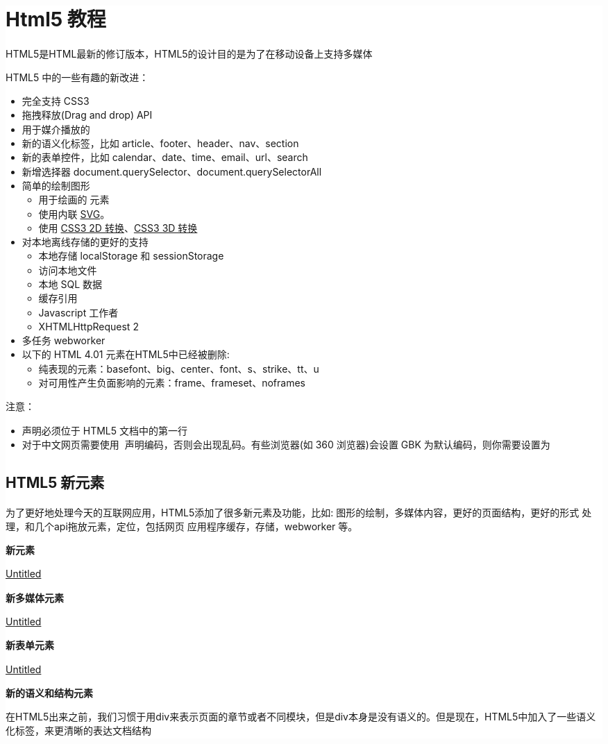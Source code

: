 # Html5 教程

HTML5是HTML最新的修订版本，HTML5的设计目的是为了在移动设备上支持多媒体

HTML5 中的一些有趣的新改进：

- 完全支持 CSS3
- 拖拽释放(Drag and drop) API
- 用于媒介播放的 <video> 和 <audio> 元素
- 新的语义化标签，比如 article、footer、header、nav、section
- 新的表单控件，比如 calendar、date、time、email、url、search
- 新增选择器 document.querySelector、document.querySelectorAll
- 简单的绘制图形
    - 用于绘画的 <canvas> 元素
    - 使用内联 [SVG](https://www.runoob.com/html/html5-svg.html)。
    - 使用 [CSS3 2D 转换](https://www.runoob.com/css3/css3-2dtransforms.html)、[CSS3 3D 转换](https://www.runoob.com/css3/css3-3dtransforms.html)
- 对本地离线存储的更好的支持
    - 本地存储 localStorage 和 sessionStorage
    - 访问本地文件
    - 本地 SQL 数据
    - 缓存引用
    - Javascript 工作者
    - XHTMLHttpRequest 2
- 多任务 webworker
- 以下的 HTML 4.01 元素在HTML5中已经被删除:
    - 纯表现的元素：basefont、big、center、font、s、strike、tt、u
    - 对可用性产生负面影响的元素：frame、frameset、noframes

注意：

- <!DOCTYPE html> 声明必须位于 HTML5 文档中的第一行
- 对于中文网页需要使用 **<meta charset="utf-8">** 声明编码，否则会出现乱码。有些浏览器(如 360 浏览器)会设置 GBK 为默认编码，则你需要设置为 **<meta charset="gbk">**

## HTML5 新元素

为了更好地处理今天的互联网应用，HTML5添加了很多新元素及功能，比如: 图形的绘制，多媒体内容，更好的页面结构，更好的形式 处理，和几个api拖放元素，定位，包括网页 应用程序缓存，存储，webworker 等。

**<canvas> 新元素**

[Untitled](Untitled%205d98e7335090423798e2963cf0eb6e91.csv)

**新多媒体元素**

[Untitled](Untitled%20df635da3f37046e8ace70393d9300ddc.csv)

**新表单元素**

[Untitled](Untitled%20aa6f9777c4bb44f291b8519c87e88a22.csv)

**新的语义和结构元素**

在HTML5出来之前，我们习惯于用div来表示页面的章节或者不同模块，但是div本身是没有语义的。但是现在，HTML5中加入了一些语义化标签，来更清晰的表达文档结构

